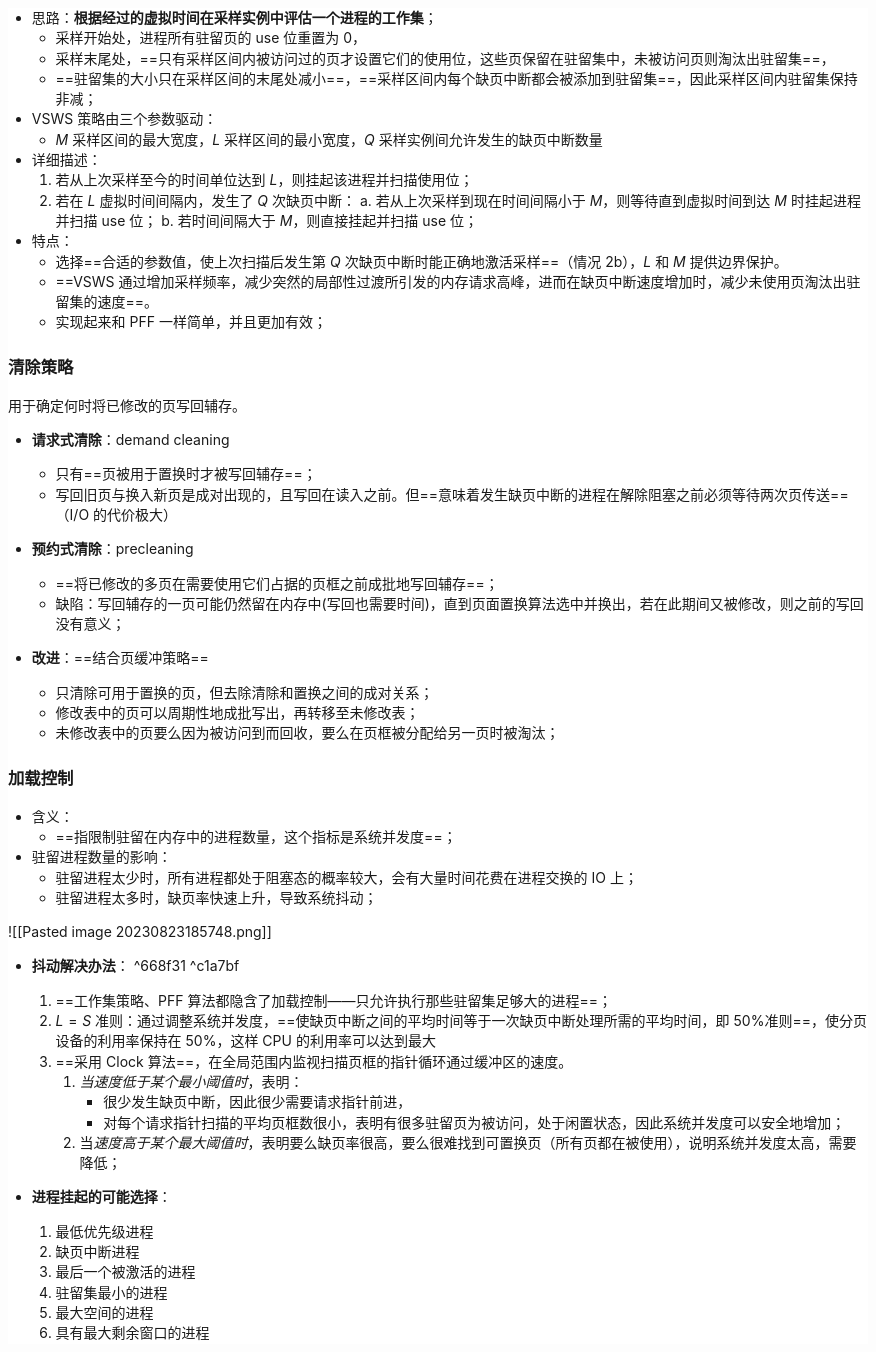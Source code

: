 - 思路：**根据经过的虚拟时间在采样实例中评估一个进程的工作集**；
	- 采样开始处，进程所有驻留页的 use 位重置为 0，
	- 采样末尾处，==只有采样区间内被访问过的页才设置它们的使用位，这些页保留在驻留集中，未被访问页则淘汰出驻留集==，
	- ==驻留集的大小只在采样区间的末尾处减小==，==采样区间内每个缺页中断都会被添加到驻留集==，因此采样区间内驻留集保持非减；
- VSWS 策略由三个参数驱动：
	- $M$ 采样区间的最大宽度，$L$ 采样区间的最小宽度，$Q$ 采样实例间允许发生的缺页中断数量
- 详细描述：
	1. 若从上次采样至今的时间单位达到 $L$，则挂起该进程并扫描使用位；
	2. 若在 $L$ 虚拟时间间隔内，发生了 $Q$ 次缺页中断：
		a. 若从上次采样到现在时间间隔小于 $M$，则等待直到虚拟时间到达 $M$ 时挂起进程并扫描 use 位；
		b. 若时间间隔大于 $M$，则直接挂起并扫描 use 位；
- 特点：
	- 选择==合适的参数值，使上次扫描后发生第 $Q$ 次缺页中断时能正确地激活采样==（情况 2b），$L$ 和 $M$ 提供边界保护。
	- ==VSWS 通过增加采样频率，减少突然的局部性过渡所引发的内存请求高峰，进而在缺页中断速度增加时，减少未使用页淘汰出驻留集的速度==。
	- 实现起来和 PFF 一样简单，并且更加有效；

### 清除策略
用于确定何时将已修改的页写回辅存。

- **请求式清除**：demand cleaning
	- 只有==页被用于置换时才被写回辅存==；
	- 写回旧页与换入新页是成对出现的，且写回在读入之前。但==意味着发生缺页中断的进程在解除阻塞之前必须等待两次页传送==（I/O 的代价极大）

- **预约式清除**：precleaning
	- ==将已修改的多页在需要使用它们占据的页框之前成批地写回辅存==；
	- 缺陷：写回辅存的一页可能仍然留在内存中(写回也需要时间)，直到页面置换算法选中并换出，若在此期间又被修改，则之前的写回没有意义；

- **改进**：==结合页缓冲策略==
	- 只清除可用于置换的页，但去除清除和置换之间的成对关系；
	- 修改表中的页可以周期性地成批写出，再转移至未修改表；
	- 未修改表中的页要么因为被访问到而回收，要么在页框被分配给另一页时被淘汰；

### 加载控制
- 含义：
	- ==指限制驻留在内存中的进程数量，这个指标是系统并发度==；
- 驻留进程数量的影响：
	- 驻留进程太少时，所有进程都处于阻塞态的概率较大，会有大量时间花费在进程交换的 IO 上；
	- 驻留进程太多时，缺页率快速上升，导致系统抖动；

![[Pasted image 20230823185748.png]]

- **抖动解决办法**： ^668f31 ^c1a7bf
	1. ==工作集策略、PFF 算法都隐含了加载控制——只允许执行那些驻留集足够大的进程==；
	2. $L=S$ 准则：通过调整系统并发度，==使缺页中断之间的平均时间等于一次缺页中断处理所需的平均时间，即 50%准则==，使分页设备的利用率保持在 50%，这样 CPU 的利用率可以达到最大
	3. ==采用 Clock 算法==，在全局范围内监视扫描页框的指针循环通过缓冲区的速度。
		1. *当速度低于某个最小阈值时*，表明：
			- 很少发生缺页中断，因此很少需要请求指针前进，
			- 对每个请求指针扫描的平均页框数很小，表明有很多驻留页为被访问，处于闲置状态，因此系统并发度可以安全地增加；
		2. 当*速度高于某个最大阈值时*，表明要么缺页率很高，要么很难找到可置换页（所有页都在被使用），说明系统并发度太高，需要降低；

- **进程挂起的可能选择**：
	1. 最低优先级进程
	2. 缺页中断进程
	3. 最后一个被激活的进程
	4. 驻留集最小的进程
	5. 最大空间的进程
	6. 具有最大剩余窗口的进程